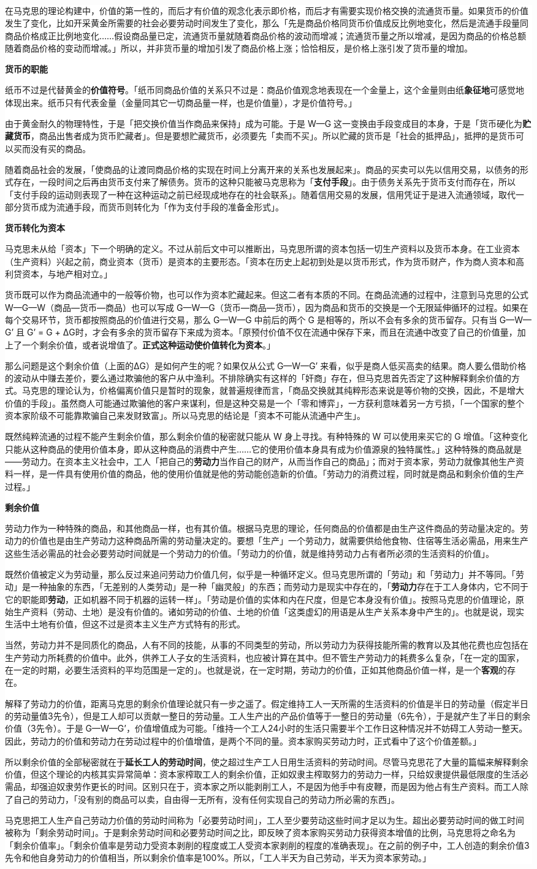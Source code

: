 在马克思的理论构建中，价值的第一性的，而后才有价值的观念化表示即价格，而后才有需要实现价格交换的流通货币量。如果货币的价值发生了变化，比如开采黄金所需要的社会必要劳动时间发生了变化，那么「先是商品价格同货币价值成反比例地变化，然后是流通手段量同商品价格成正比例地变化……假设商品量已定，流通货币量就随着商品价格的波动而增减；流通货币量之所以增减，是因为商品的价格总额随着商品价格的变动而增减。」所以，并非货币量的增加引发了商品价格上涨；恰恰相反，是价格上涨引发了货币量的增加。



**货币的职能**

纸币不过是代替黄金的**价值符号**。「纸币同商品价值的关系只不过是：商品价值观念地表现在一个金量上，这个金量则由纸**象征地**可感觉地体现出来。纸币只有代表金量（金量同其它一切商品量一样，也是价值量），才是价值符号。」

由于黄金耐久的物理特性，于是「把交换价值当作商品来保持」成为可能。于是 W—G 这一变换由手段变成目的本身，于是「货币硬化为**贮藏货币**，商品出售者成为货币贮藏者」。但是要想贮藏货币，必须要先「卖而不买」。所以贮藏的货币是「社会的抵押品」，抵押的是货币可以买而没有买的商品。

随着商品社会的发展，「使商品的让渡同商品价格的实现在时间上分离开来的关系也发展起来」。商品的买卖可以先以信用交易，以债务的形式存在，一段时间之后再由货币支付来了解债务。货币的这种只能被马克思称为「**支付手段**」。由于债务关系先于货币支付而存在，所以「支付手段的运动则表现了一种在这种运动之前已经现成地存在的社会联系」。随着信用交易的发展，信用凭证于是进入流通领域，取代一部分货币成为流通手段，而货币则转化为「作为支付手段的准备金形式」。



**货币转化为资本**

马克思未从给「资本」下一个明确的定义。不过从前后文中可以推断出，马克思所谓的资本包括一切生产资料以及货币本身。在工业资本（生产资料）兴起之前，商业资本（货币）是资本的主要形态。「资本在历史上起初到处是以货币形式，作为货币财产，作为商人资本和高利贷资本，与地产相对立。」

货币既可以作为商品流通中的一般等价物，也可以作为资本贮藏起来。但这二者有本质的不同。在商品流通的过程中，注意到马克思的公式 W—G—W（商品—货币—商品）也可以写成 G—W—G（货币—商品—货币），因为商品和货币的交换是一个无限延伸循环的过程。如果在每个交易环节，货币都按照商品的价值进行交易，那么 G—W—G 中前后的两个 G 是相等的，所以不会有多余的货币留存。只有当 G—W—G’ 且 G’ = G + ΔG时，才会有多余的货币留存下来成为资本。「原预付价值不仅在流通中保存下来，而且在流通中改变了自己的价值量，加上了一个剩余价值，或者说增值了。**正式这种运动使价值转化为资本**。」

那么问题是这个剩余价值（上面的ΔG）是如何产生的呢？如果仅从公式 G—W—G’ 来看，似乎是商人低买高卖的结果。商人要么借助价格的波动从中赚去差价，要么通过欺骗他的客户从中渔利。不排除确实有这样的「奸商」存在，但马克思首先否定了这种解释剩余价值的方式。马克思的理论认为，价格偏离价值只是暂时的现象，就普遍规律而言，「商品交换就其纯粹形态来说是等价物的交换，因此，不是增大价值的手段」。虽然商人可能通过欺骗他的客户来谋利，但是这种交易是一个「零和博弈」，一方获利意味着另一方亏损，「一个国家的整个资本家阶级不可能靠欺骗自己来发财致富」。所以马克思的结论是「资本不可能从流通中产生」。

既然纯粹流通的过程不能产生剩余价值，那么剩余价值的秘密就只能从 W 身上寻找。有种特殊的 W 可以使用来买它的 G 增值。「这种变化只能从这种商品的使用价值本身，即从这种商品的消费中产生……它的使用价值本身具有成为价值源泉的独特属性。」这种特殊的商品就是——劳动力。在资本主义社会中，工人「把自己的**劳动力**当作自己的财产，从而当作自己的商品」；而对于资本家，劳动力就像其他生产资料一样，是一件具有使用价值的商品，他的使用价值就是他的劳动能创造新的价值。「劳动力的消费过程，同时就是商品和剩余价值的生产过程。」



**剩余价值**

劳动力作为一种特殊的商品，和其他商品一样，也有其价值。根据马克思的理论，任何商品的价值都是由生产这件商品的劳动量决定的。劳动力的价值也是由生产劳动力这种商品所需的劳动量决定的。要想「生产」一个劳动力，就需要供给他食物、住宿等生活必需品，用来生产这些生活必需品的社会必要劳动时间就是一个劳动力的价值。「劳动力的价值，就是维持劳动力占有者所必须的生活资料的价值」。

既然价值被定义为劳动量，那么反过来追问劳动力价值几何，似乎是一种循环定义。但马克思所谓的「劳动」和「劳动力」并不等同。「劳动」是一种抽象的东西，「无差别的人类劳动」是一种「幽灵般」的东西；而劳动力是现实中存在的，「**劳动力**存在于工人身体内，它不同于它的职能即**劳动**，正如机器不同于机器的运转一样」。「劳动是价值的实体和内在尺度，但是它本身没有价值」。按照马克思的价值理论，原始生产资料（劳动、土地）是没有价值的。诸如劳动的价值、土地的价值「这类虚幻的用语是从生产关系本身中产生的」。也就是说，现实生活中土地有价值，但这不过是资本主义生产方式特有的形式。

当然，劳动力并不是同质化的商品，人有不同的技能，从事的不同类型的劳动，所以劳动力为获得技能所需的教育以及其他花费也应包括在生产劳动力所耗费的价值中。此外，供养工人子女的生活资料，也应被计算在其中。但不管生产劳动力的耗费多么复杂，「在一定的国家，在一定的时期，必要生活资料的平均范围是一定的」。也就是说，在一定时期，劳动力的价值，正如其他商品价值一样，是一个**客观**的存在。

解释了劳动力的价值，距离马克思的剩余价值理论就只有一步之遥了。假定维持工人一天所需的生活资料的价值是半日的劳动量（假定半日的劳动量值3先令），但是工人却可以贡献一整日的劳动量。工人生产出的产品价值等于一整日的劳动量（6先令），于是就产生了半日的剩余价值（3先令）。于是 G—W—G’，价值增值成为可能。「维持一个工人24小时的生活只需要半个工作日这种情况并不妨碍工人劳动一整天。因此，劳动力的价值和劳动力在劳动过程中的价值增值，是两个不同的量。资本家购买劳动力时，正式看中了这个价值差额。」

所以剩余价值的全部秘密就在于**延长工人的劳动时间**，使之超过生产工人日用生活资料的劳动时间。尽管马克思花了大量的篇幅来解释剩余价值，但这个理论的内核其实异常简单：资本家榨取工人的剩余价值，正如奴隶主榨取努力的劳动力一样，只给奴隶提供最低限度的生活必需品，却强迫奴隶劳作更长的时间。区别只在于，资本家之所以能剥削工人，不是因为他手中有皮鞭，而是因为他占有生产资料。而工人除了自己的劳动力，「没有别的商品可以卖，自由得一无所有，没有任何实现自己的劳动力所必需的东西」。

马克思把工人生产自己劳动力价值的劳动时间称为「必要劳动时间」，工人至少要劳动这些时间才足以为生。超出必要劳动时间的做工时间被称为「剩余劳动时间」。于是剩余劳动时间和必要劳动时间之比，即反映了资本家购买劳动力获得资本增值的比例，马克思将之命名为「剩余价值率」。「剩余价值率是劳动力受资本剥削的程度或工人受资本家剥削的程度的准确表现」。在之前的例子中，工人创造的剩余价值3先令和他自身劳动力的价值相当，所以剩余价值率是100%。所以，「工人半天为自己劳动，半天为资本家劳动。」
